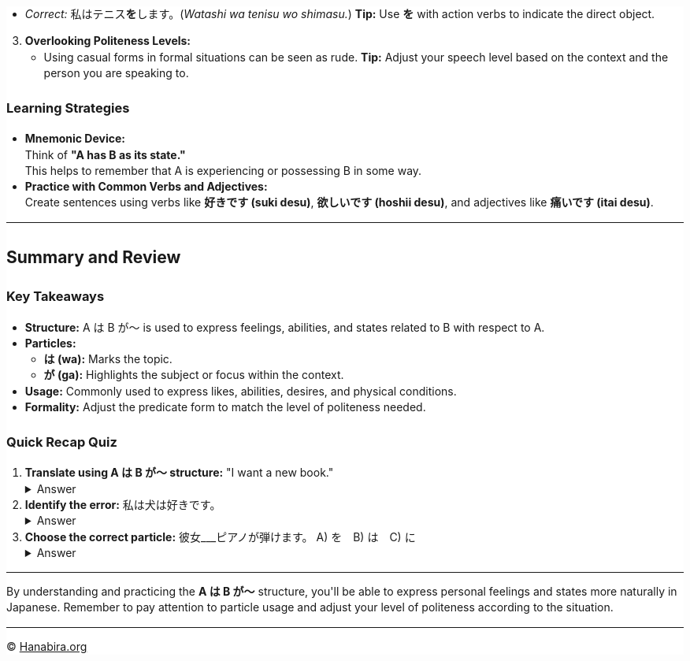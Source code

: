    - *Correct:* 私はテニス**を**します。(*Watashi wa tenisu wo shimasu.*)
   **Tip:** Use **を** with action verbs to indicate the direct object.
3. **Overlooking Politeness Levels:**
   - Using casual forms in formal situations can be seen as rude.
   **Tip:** Adjust your speech level based on the context and the person you are speaking to.
### Learning Strategies
- **Mnemonic Device:**  
  Think of **"A has B as its state."**  
  This helps to remember that A is experiencing or possessing B in some way.
- **Practice with Common Verbs and Adjectives:**  
  Create sentences using verbs like **好きです (suki desu)**, **欲しいです (hoshii desu)**, and adjectives like **痛いです (itai desu)**.
---
## Summary and Review
### Key Takeaways
- **Structure:** A は B が〜 is used to express feelings, abilities, and states related to B with respect to A.
- **Particles:**
  - **は (wa):** Marks the topic.
  - **が (ga):** Highlights the subject or focus within the context.
- **Usage:** Commonly used to express likes, abilities, desires, and physical conditions.
- **Formality:** Adjust the predicate form to match the level of politeness needed.
### Quick Recap Quiz
1. **Translate using A は B が〜 structure:**
   "I want a new book."
   <details><summary>Answer</summary></details>
2. **Identify the error:**
   私は犬は好きです。
   <details><summary>Answer</summary></details>
3. **Choose the correct particle:**
   彼女___ピアノが弾けます。
   A) を B) は C) に
   <details><summary>Answer</summary></details>
---
By understanding and practicing the **A は B が〜** structure, you'll be able to express personal feelings and states more naturally in Japanese. Remember to pay attention to particle usage and adjust your level of politeness according to the situation.


---

© [Hanabira.org](https://hanabira.org)
